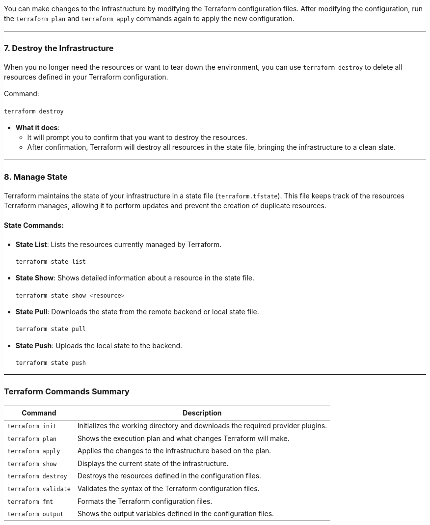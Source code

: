 You can make changes to the infrastructure by modifying the Terraform configuration files. After modifying the configuration, run the `terraform plan` and `terraform apply` commands again to apply the new configuration.

---

### **7. Destroy the Infrastructure**

When you no longer need the resources or want to tear down the environment, you can use `terraform destroy` to delete all resources defined in your Terraform configuration.

Command:
```bash
terraform destroy
```

- **What it does**:
  - It will prompt you to confirm that you want to destroy the resources.
  - After confirmation, Terraform will destroy all resources in the state file, bringing the infrastructure to a clean slate.

---

### **8. Manage State**

Terraform maintains the state of your infrastructure in a state file (`terraform.tfstate`). This file keeps track of the resources Terraform manages, allowing it to perform updates and prevent the creation of duplicate resources.

#### **State Commands**:
- **State List**: Lists the resources currently managed by Terraform.
  ```bash
  terraform state list
  ```

- **State Show**: Shows detailed information about a resource in the state file.
  ```bash
  terraform state show <resource>
  ```

- **State Pull**: Downloads the state from the remote backend or local state file.
  ```bash
  terraform state pull
  ```

- **State Push**: Uploads the local state to the backend.
  ```bash
  terraform state push
  ```

---

### **Terraform Commands Summary**

| Command               | Description |
|-----------------------|-------------|
| `terraform init`       | Initializes the working directory and downloads the required provider plugins. |
| `terraform plan`       | Shows the execution plan and what changes Terraform will make. |
| `terraform apply`      | Applies the changes to the infrastructure based on the plan. |
| `terraform show`       | Displays the current state of the infrastructure. |
| `terraform destroy`    | Destroys the resources defined in the configuration files. |
| `terraform validate`   | Validates the syntax of the Terraform configuration files. |
| `terraform fmt`        | Formats the Terraform configuration files. |
| `terraform output`     | Shows the output variables defined in the configuration files. |